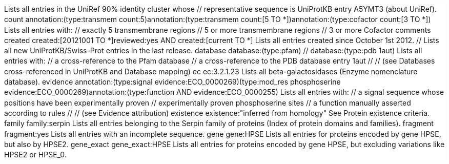 <td align="left">Lists all entries in the UniRef 90% identity cluster whose // representative sequence is UniProtKB entry A5YMT3 (about UniRef).</td>
</tr>
<tr class="even">
<td align="left">count</td>
<td align="left">annotation:(type:transmem count:5)annotation:(type:transmem count:[5 TO *])annotation:(type:cofactor count:[3 TO *])</td>
<td align="left">Lists all entries with: // exactly 5 transmembrane regions // 5 or more transmembrane regions // 3 or more Cofactor comments</td>
</tr>
<tr class="odd">
<td align="left">created</td>
<td align="left">created:[20121001 TO *]reviewed:yes AND created:[current TO *]</td>
<td align="left">Lists all entries created since October 1st 2012. // Lists all new UniProtKB/Swiss-Prot entries in the last release.</td>
</tr>
<tr class="even">
<td align="left">database</td>
<td align="left">database:(type:pfam) // database:(type:pdb 1aut)</td>
<td align="left">Lists all entries with: // a cross-reference to the Pfam database // a cross-reference to the PDB database entry 1aut // // (see Databases cross-referenced in UniProtKB and Database mapping)</td>
</tr>
<tr class="odd">
<td align="left">ec</td>
<td align="left">ec:3.2.1.23</td>
<td align="left">Lists all beta-galactosidases (Enzyme nomenclature database).</td>
</tr>
<tr class="even">
<td align="left">evidence</td>
<td align="left">annotation:(type:signal evidence:ECO_0000269)(type:mod_res phosphoserine evidence:ECO_0000269)annotation:(type:function AND evidence:ECO_0000255)</td>
<td align="left">Lists all entries with: // a signal sequence whose positions have been experimentally proven // experimentally proven phosphoserine sites // a function manually asserted according to rules // // (see Evidence attribution)</td>
</tr>
<tr class="odd">
<td align="left">existence</td>
<td align="left">existence:&quot;inferred from homology&quot;</td>
<td align="left">See Protein existence criteria.</td>
</tr>
<tr class="even">
<td align="left">family</td>
<td align="left">family:serpin</td>
<td align="left">Lists all entries belonging to the Serpin family of proteins (Index of protein domains and families).</td>
</tr>
<tr class="odd">
<td align="left">fragment</td>
<td align="left">fragment:yes</td>
<td align="left">Lists all entries with an incomplete sequence.</td>
</tr>
<tr class="even">
<td align="left">gene</td>
<td align="left">gene:HPSE</td>
<td align="left">Lists all entries for proteins encoded by gene HPSE, but also by HPSE2.</td>
</tr>
<tr class="odd">
<td align="left">gene_exact</td>
<td align="left">gene_exact:HPSE</td>
<td align="left">Lists all entries for proteins encoded by gene HPSE, but excluding variations like HPSE2 or HPSE_0.</td>
</tr>
<tr class="even">